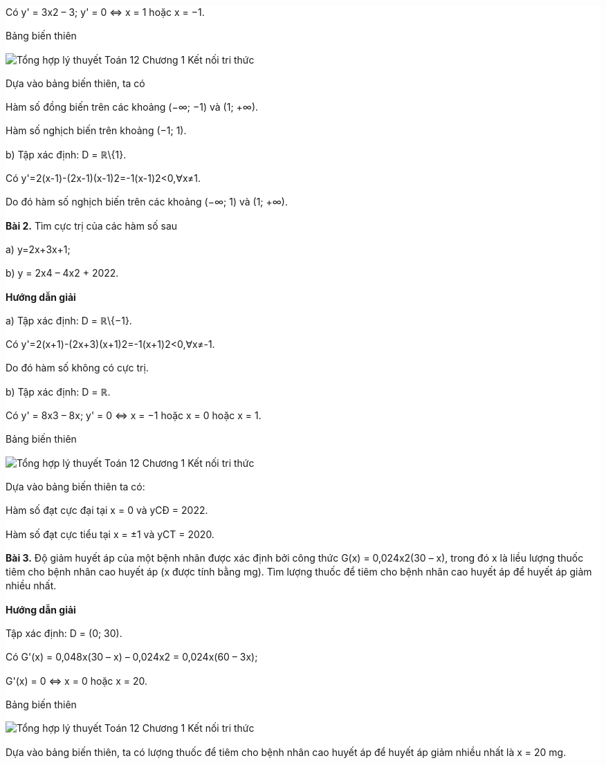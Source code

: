 Có y' = 3x2 – 3; y' = 0 ⇔ x = 1 hoặc x = −1.

Bảng biến thiên

![Tổng hợp lý thuyết Toán 12 Chương 1 Kết nối tri thức](https://vietjack.com/toan-12-kn/images/ly-thuyet-bai-tap-cuoi-chuong-1-10.PNG)

Dựa vào bảng biến thiên, ta có

Hàm số đồng biến trên các khoảng (−∞; −1) và (1; +∞).

Hàm số nghịch biến trên khoảng (−1; 1).

b) Tập xác định: D = ℝ\\{1}.

Có y'=2⁢(x-1)-(2⁢x-1)(x-1)2=-1(x-1)2<0,∀x≠1.

Do đó hàm số nghịch biến trên các khoảng (−∞; 1) và (1; +∞).

**Bài 2.** Tìm cực trị của các hàm số sau

a) y=2⁢x+3x+1; 

b) y = 2x4 – 4x2 \+ 2022.

**Hướng dẫn giải**

a) Tập xác định: D = ℝ\\{−1}.

Có y'=2⁢(x+1)-(2⁢x+3)(x+1)2=-1(x+1)2<0,∀x≠-1.

Do đó hàm số không có cực trị.

b) Tập xác định: D = ℝ.

Có y' = 8x3 – 8x; y' = 0 ⇔ x = −1 hoặc x = 0 hoặc x = 1.

Bảng biến thiên

![Tổng hợp lý thuyết Toán 12 Chương 1 Kết nối tri thức](https://vietjack.com/toan-12-kn/images/ly-thuyet-bai-tap-cuoi-chuong-1-11.PNG)

Dựa vào bảng biến thiên ta có:

Hàm số đạt cực đại tại x = 0 và yCĐ = 2022.

Hàm số đạt cực tiểu tại x = ±1 và yCT = 2020.

**Bài 3.** Độ giảm huyết áp của một bệnh nhân được xác định bởi công thức G(x) = 0,024x2(30 – x), trong đó x là liều lượng thuốc tiêm cho bệnh nhân cao huyết áp (x được tính bằng mg). Tìm lượng thuốc để tiêm cho bệnh nhân cao huyết áp để huyết áp giảm nhiều nhất.

**Hướng dẫn giải**

Tập xác định: D = (0; 30).

Có G'(x) = 0,048x(30 – x) – 0,024x2 = 0,024x(60 – 3x);

G'(x) = 0 ⇔ x = 0 hoặc x = 20.

Bảng biến thiên

![Tổng hợp lý thuyết Toán 12 Chương 1 Kết nối tri thức](https://vietjack.com/toan-12-kn/images/ly-thuyet-bai-tap-cuoi-chuong-1-12.PNG)

Dựa vào bảng biến thiên, ta có lượng thuốc để tiêm cho bệnh nhân cao huyết áp để huyết áp giảm nhiều nhất là x = 20 mg.
